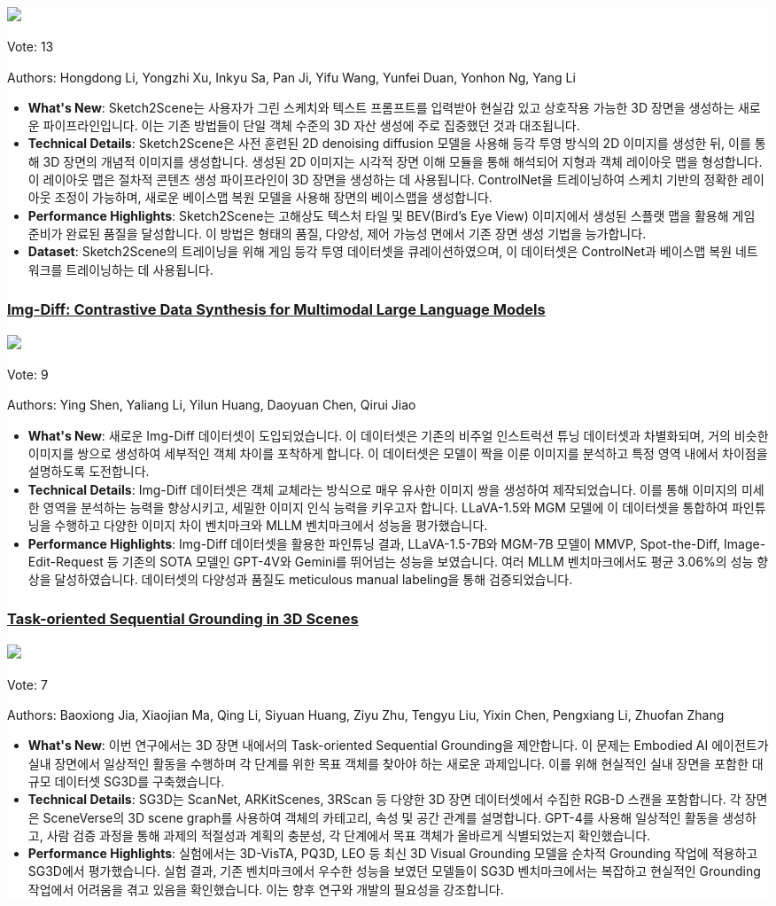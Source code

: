 ![](https://cdn-thumbnails.huggingface.co/social-thumbnails/papers/2408.04567.png)

Vote: 13

Authors: Hongdong Li, Yongzhi Xu, Inkyu Sa, Pan Ji, Yifu Wang, Yunfei Duan, Yonhon Ng, Yang Li

- **What's New**: Sketch2Scene는 사용자가 그린 스케치와 텍스트 프롬프트를 입력받아 현실감 있고 상호작용 가능한 3D 장면을 생성하는 새로운 파이프라인입니다. 이는 기존 방법들이 단일 객체 수준의 3D 자산 생성에 주로 집중했던 것과 대조됩니다.
- **Technical Details**: Sketch2Scene은 사전 훈련된 2D denoising diffusion 모델을 사용해 등각 투영 방식의 2D 이미지를 생성한 뒤, 이를 통해 3D 장면의 개념적 이미지를 생성합니다. 생성된 2D 이미지는 시각적 장면 이해 모듈을 통해 해석되어 지형과 객체 레이아웃 맵을 형성합니다. 이 레이아웃 맵은 절차적 콘텐츠 생성 파이프라인이 3D 장면을 생성하는 데 사용됩니다. ControlNet을 트레이닝하여 스케치 기반의 정확한 레이아웃 조정이 가능하며, 새로운 베이스맵 복원 모델을 사용해 장면의 베이스맵을 생성합니다.
- **Performance Highlights**: Sketch2Scene는 고해상도 텍스처 타일 및 BEV(Bird’s Eye View) 이미지에서 생성된 스플랫 맵을 활용해 게임 준비가 완료된 품질을 달성합니다. 이 방법은 형태의 품질, 다양성, 제어 가능성 면에서 기존 장면 생성 기법을 능가합니다.
- **Dataset**: Sketch2Scene의 트레이닝을 위해 게임 등각 투영 데이터셋을 큐레이션하였으며, 이 데이터셋은 ControlNet과 베이스맵 복원 네트워크를 트레이닝하는 데 사용됩니다.

### [Img-Diff: Contrastive Data Synthesis for Multimodal Large Language Models](https://arxiv.org/abs/2408.04594)

![](https://cdn-thumbnails.huggingface.co/social-thumbnails/papers/2408.04594.png)

Vote: 9

Authors: Ying Shen, Yaliang Li, Yilun Huang, Daoyuan Chen, Qirui Jiao

- **What's New**: 새로운 Img-Diff 데이터셋이 도입되었습니다. 이 데이터셋은 기존의 비주얼 인스트럭션 튜닝 데이터셋과 차별화되며, 거의 비슷한 이미지를 쌍으로 생성하여 세부적인 객체 차이를 포착하게 합니다. 이 데이터셋은 모델이 짝을 이룬 이미지를 분석하고 특정 영역 내에서 차이점을 설명하도록 도전합니다.
- **Technical Details**: Img-Diff 데이터셋은 객체 교체라는 방식으로 매우 유사한 이미지 쌍을 생성하여 제작되었습니다. 이를 통해 이미지의 미세한 영역을 분석하는 능력을 향상시키고, 세밀한 이미지 인식 능력을 키우고자 합니다. LLaVA-1.5와 MGM 모델에 이 데이터셋을 통합하여 파인튜닝을 수행하고 다양한 이미지 차이 벤치마크와 MLLM 벤치마크에서 성능을 평가했습니다.
- **Performance Highlights**: Img-Diff 데이터셋을 활용한 파인튜닝 결과, LLaVA-1.5-7B와 MGM-7B 모델이 MMVP, Spot-the-Diff, Image-Edit-Request 등 기존의 SOTA 모델인 GPT-4V와 Gemini를 뛰어넘는 성능을 보였습니다. 여러 MLLM 벤치마크에서도 평균 3.06%의 성능 향상을 달성하였습니다. 데이터셋의 다양성과 품질도 meticulous manual labeling을 통해 검증되었습니다.

### [Task-oriented Sequential Grounding in 3D Scenes](https://arxiv.org/abs/2408.04034)

![](https://cdn-thumbnails.huggingface.co/social-thumbnails/papers/2408.04034.png)

Vote: 7

Authors: Baoxiong Jia, Xiaojian Ma, Qing Li, Siyuan Huang, Ziyu Zhu, Tengyu Liu, Yixin Chen, Pengxiang Li, Zhuofan Zhang

- **What's New**: 이번 연구에서는 3D 장면 내에서의 Task-oriented Sequential Grounding을 제안합니다. 이 문제는 Embodied AI 에이전트가 실내 장면에서 일상적인 활동을 수행하며 각 단계를 위한 목표 객체를 찾아야 하는 새로운 과제입니다. 이를 위해 현실적인 실내 장면을 포함한 대규모 데이터셋 SG3D를 구축했습니다.
- **Technical Details**: SG3D는 ScanNet, ARKitScenes, 3RScan 등 다양한 3D 장면 데이터셋에서 수집한 RGB-D 스캔을 포함합니다. 각 장면은 SceneVerse의 3D scene graph를 사용하여 객체의 카테고리, 속성 및 공간 관계를 설명합니다. GPT-4를 사용해 일상적인 활동을 생성하고, 사람 검증 과정을 통해 과제의 적절성과 계획의 충분성, 각 단계에서 목표 객체가 올바르게 식별되었는지 확인했습니다.
- **Performance Highlights**: 실험에서는 3D-VisTA, PQ3D, LEO 등 최신 3D Visual Grounding 모델을 순차적 Grounding 작업에 적용하고 SG3D에서 평가했습니다. 실험 결과, 기존 벤치마크에서 우수한 성능을 보였던 모델들이 SG3D 벤치마크에서는 복잡하고 현실적인 Grounding 작업에서 어려움을 겪고 있음을 확인했습니다. 이는 향후 연구와 개발의 필요성을 강조합니다.
